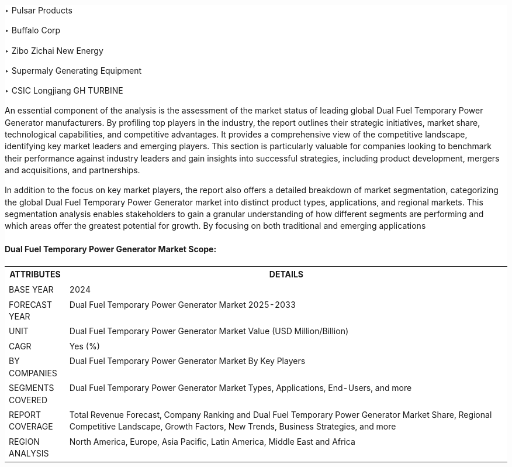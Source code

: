 ‣ Pulsar Products

‣ Buffalo Corp

‣ Zibo Zichai New Energy

‣ Supermaly Generating Equipment

‣ CSIC Longjiang GH TURBINE

An essential component of the analysis is the assessment of the market status of leading global Dual Fuel Temporary Power Generator manufacturers. By profiling top players in the industry, the report outlines their strategic initiatives, market share, technological capabilities, and competitive advantages. It provides a comprehensive view of the competitive landscape, identifying key market leaders and emerging players. This section is particularly valuable for companies looking to benchmark their performance against industry leaders and gain insights into successful strategies, including product development, mergers and acquisitions, and partnerships.

In addition to the focus on key market players, the report also offers a detailed breakdown of market segmentation, categorizing the global Dual Fuel Temporary Power Generator market into distinct product types, applications, and regional markets. This segmentation analysis enables stakeholders to gain a granular understanding of how different segments are performing and which areas offer the greatest potential for growth. By focusing on both traditional and emerging applications

<h4>Dual Fuel Temporary Power Generator Market Scope:</h4>
<table>
<tr>
<th>ATTRIBUTES</th>
<th>DETAILS</th>
</tr>
<tr>
<td>BASE YEAR</td>
<td>2024</td>
</tr>
<tr>
<td>FORECAST YEAR</td>
<td>Dual Fuel Temporary Power Generator Market 2025-2033</td>
</tr>
<tr>
<td>UNIT</td>
<td>Dual Fuel Temporary Power Generator Market Value (USD Million/Billion)</td>
<tr>
<td>CAGR</td>
<td>Yes (%)</td>
</tr>
</tr>
<tr>
<td>BY COMPANIES</td>
<td>Dual Fuel Temporary Power Generator Market By Key Players</td>
</tr>
<tr>
<td>SEGMENTS COVERED</td>
<td>Dual Fuel Temporary Power Generator Market Types, Applications, End-Users, and more</td>
</tr>
<tr>
<td>REPORT COVERAGE</td>
<td>Total Revenue Forecast, Company Ranking and Dual Fuel Temporary Power Generator Market Share, Regional Competitive Landscape, Growth Factors, New Trends, Business Strategies, and more</td>
</tr>
<tr>
<td>REGION ANALYSIS</td>
<td>North America, Europe, Asia Pacific, Latin America, Middle East and Africa</td>
</tr>
</table>
